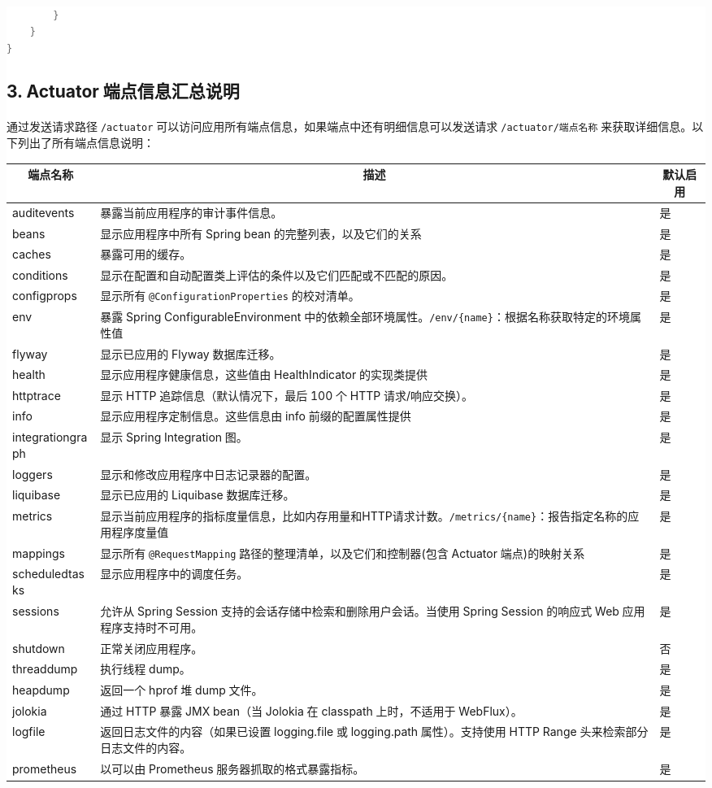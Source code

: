 ```java
        }
    }
}
```

## 3. Actuator 端点信息汇总说明

通过发送请求路径 `/actuator` 可以访问应用所有端点信息，如果端点中还有明细信息可以发送请求 `/actuator/端点名称` 来获取详细信息。以下列出了所有端点信息说明：

|     端点名称      |                                                       描述                                                       | 默认启用 |
| ---------------- | ---------------------------------------------------------------------------------------------------------------- | -------- |
| auditevents      | 暴露当前应用程序的审计事件信息。                                                                                   | 是       |
| beans            | 显示应用程序中所有 Spring bean 的完整列表，以及它们的关系                                                           | 是       |
| caches           | 暴露可用的缓存。                                                                                                  | 是       |
| conditions       | 显示在配置和自动配置类上评估的条件以及它们匹配或不匹配的原因。                                                       | 是       |
| configprops      | 显示所有 `@ConfigurationProperties` 的校对清单。                                                                  | 是       |
| env              | 暴露 Spring ConfigurableEnvironment 中的依赖全部环境属性。`/env/{name}`：根据名称获取特定的环境属性值               | 是       |
| flyway           | 显示已应用的 Flyway 数据库迁移。                                                                                   | 是       |
| health           | 显示应用程序健康信息，这些值由 HealthIndicator 的实现类提供                                                         | 是       |
| httptrace        | 显示 HTTP 追踪信息（默认情况下，最后 100 个 HTTP 请求/响应交换）。                                                 | 是       |
| info             | 显示应用程序定制信息。这些信息由 info 前缀的配置属性提供                                                            | 是       |
| integrationgraph | 显示 Spring Integration 图。                                                                                      | 是       |
| loggers          | 显示和修改应用程序中日志记录器的配置。                                                                             | 是       |
| liquibase        | 显示已应用的 Liquibase 数据库迁移。                                                                                | 是       |
| metrics          | 显示当前应用程序的指标度量信息，比如内存用量和HTTP请求计数。`/metrics/{name}`：报告指定名称的应用程序度量值           | 是       |
| mappings         | 显示所有 `@RequestMapping` 路径的整理清单，以及它们和控制器(包含 Actuator 端点)的映射关系                           | 是       |
| scheduledtasks   | 显示应用程序中的调度任务。                                                                                         | 是       |
| sessions         | 允许从 Spring Session 支持的会话存储中检索和删除用户会话。当使用 Spring Session 的响应式 Web 应用程序支持时不可用。   | 是       |
| shutdown         | 正常关闭应用程序。                                                                                                | 否       |
| threaddump       | 执行线程 dump。                                                                                                   | 是       |
| heapdump         | 返回一个 hprof 堆 dump 文件。                                                                                     | 是       |
| jolokia          | 通过 HTTP 暴露 JMX bean（当  Jolokia 在 classpath 上时，不适用于 WebFlux）。                                       | 是       |
| logfile          | 返回日志文件的内容（如果已设置 logging.file 或 logging.path 属性）。支持使用 HTTP Range 头来检索部分日志文件的内容。 | 是       |
| prometheus       | 以可以由 Prometheus 服务器抓取的格式暴露指标。                                                                     | 是       |
